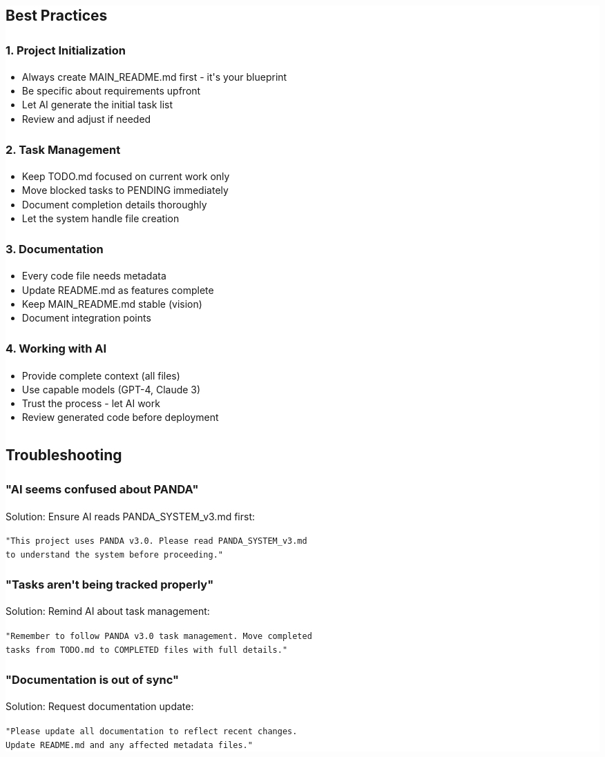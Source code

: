 ## Best Practices

### 1. Project Initialization
- Always create MAIN_README.md first - it's your blueprint
- Be specific about requirements upfront
- Let AI generate the initial task list
- Review and adjust if needed

### 2. Task Management
- Keep TODO.md focused on current work only
- Move blocked tasks to PENDING immediately
- Document completion details thoroughly
- Let the system handle file creation

### 3. Documentation
- Every code file needs metadata
- Update README.md as features complete
- Keep MAIN_README.md stable (vision)
- Document integration points

### 4. Working with AI
- Provide complete context (all files)
- Use capable models (GPT-4, Claude 3)
- Trust the process - let AI work
- Review generated code before deployment

## Troubleshooting

### "AI seems confused about PANDA"
Solution: Ensure AI reads PANDA_SYSTEM_v3.md first:
```
"This project uses PANDA v3.0. Please read PANDA_SYSTEM_v3.md 
to understand the system before proceeding."
```

### "Tasks aren't being tracked properly"
Solution: Remind AI about task management:
```
"Remember to follow PANDA v3.0 task management. Move completed 
tasks from TODO.md to COMPLETED files with full details."
```

### "Documentation is out of sync"
Solution: Request documentation update:
```
"Please update all documentation to reflect recent changes. 
Update README.md and any affected metadata files."
```
